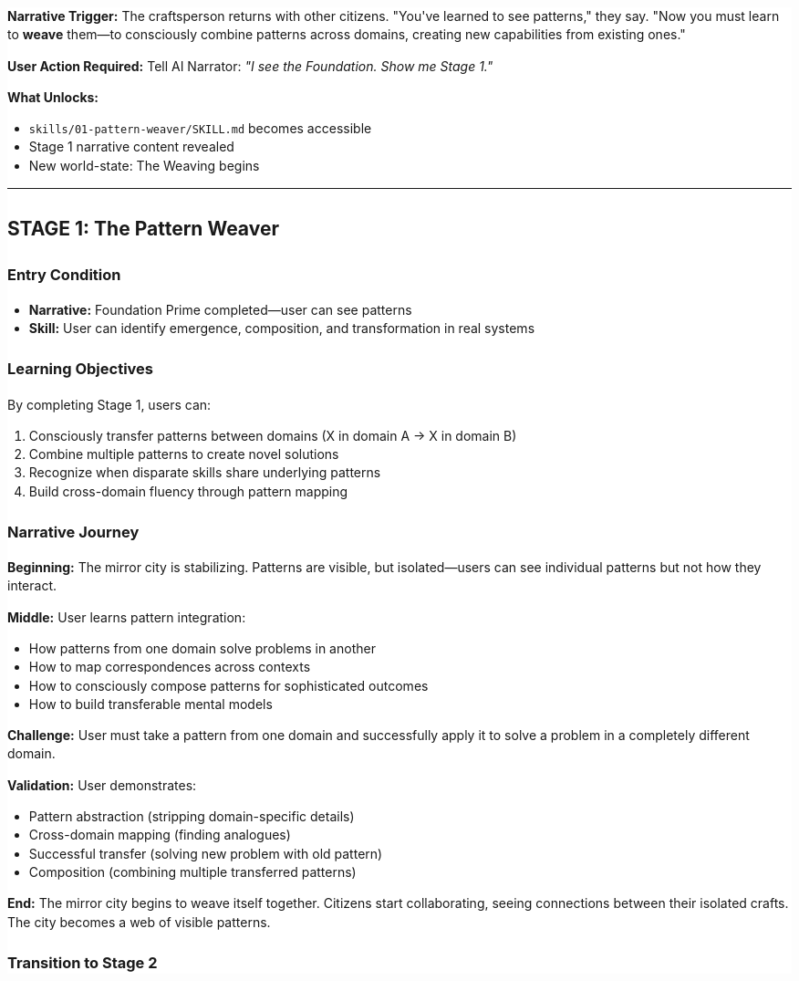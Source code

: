 **Narrative Trigger:**
The craftsperson returns with other citizens. "You've learned to see patterns," they say. "Now you must learn to **weave** them—to consciously combine patterns across domains, creating new capabilities from existing ones."

**User Action Required:**
Tell AI Narrator: *"I see the Foundation. Show me Stage 1."*

**What Unlocks:**
- `skills/01-pattern-weaver/SKILL.md` becomes accessible
- Stage 1 narrative content revealed
- New world-state: The Weaving begins

---

## STAGE 1: The Pattern Weaver

### Entry Condition
- **Narrative:** Foundation Prime completed—user can see patterns
- **Skill:** User can identify emergence, composition, and transformation in real systems

### Learning Objectives
By completing Stage 1, users can:
1. Consciously transfer patterns between domains (X in domain A → X in domain B)
2. Combine multiple patterns to create novel solutions
3. Recognize when disparate skills share underlying patterns
4. Build cross-domain fluency through pattern mapping

### Narrative Journey

**Beginning:** The mirror city is stabilizing. Patterns are visible, but isolated—users can see individual patterns but not how they interact.

**Middle:** User learns pattern integration:
- How patterns from one domain solve problems in another
- How to map correspondences across contexts
- How to consciously compose patterns for sophisticated outcomes
- How to build transferable mental models

**Challenge:** User must take a pattern from one domain and successfully apply it to solve a problem in a completely different domain.

**Validation:** User demonstrates:
- Pattern abstraction (stripping domain-specific details)
- Cross-domain mapping (finding analogues)
- Successful transfer (solving new problem with old pattern)
- Composition (combining multiple transferred patterns)

**End:** The mirror city begins to weave itself together. Citizens start collaborating, seeing connections between their isolated crafts. The city becomes a web of visible patterns.

### Transition to Stage 2
